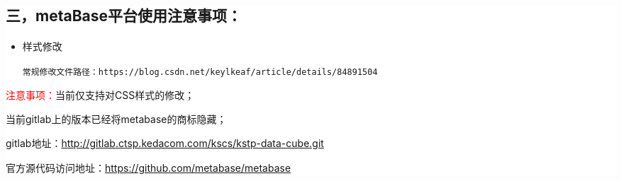 

## 三，metaBase平台使用注意事项：

+ 样式修改

      常规修改文件路径：https://blog.csdn.net/keylkeaf/article/details/84891504 


<font color=#FF0000 >注意事项：</font>当前仅支持对CSS样式的修改；

当前gitlab上的版本已经将metabase的商标隐藏；

gitlab地址：http://gitlab.ctsp.kedacom.com/kscs/kstp-data-cube.git

官方源代码访问地址：https://github.com/metabase/metabase



